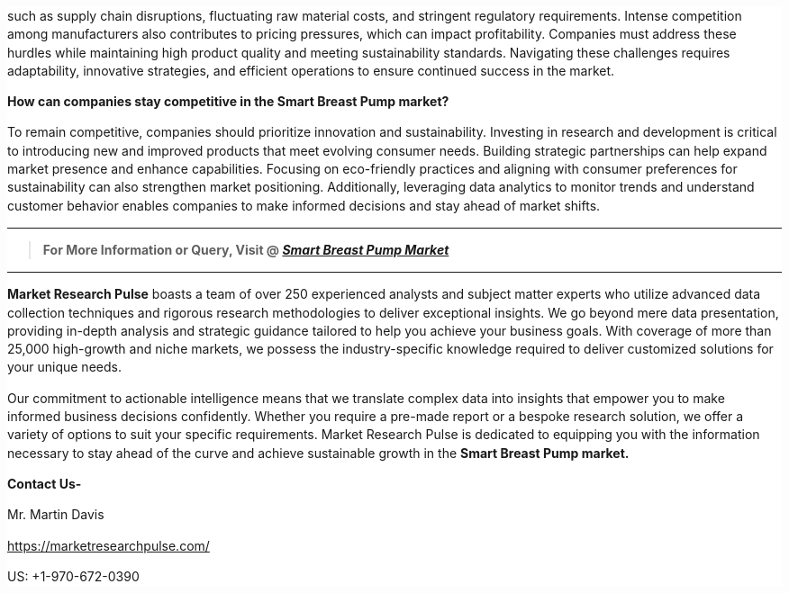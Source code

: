 such as supply chain disruptions, fluctuating raw material costs, and stringent regulatory requirements. Intense competition among manufacturers also contributes to pricing pressures, which can impact profitability. Companies must address these hurdles while maintaining high product quality and meeting sustainability standards. Navigating these challenges requires adaptability, innovative strategies, and efficient operations to ensure continued success in the market.</p><p><strong>How can companies stay competitive in the Smart Breast Pump market?</strong></p><p>To remain competitive, companies should prioritize innovation and sustainability. Investing in research and development is critical to introducing new and improved products that meet evolving consumer needs. Building strategic partnerships can help expand market presence and enhance capabilities. Focusing on eco-friendly practices and aligning with consumer preferences for sustainability can also strengthen market positioning. Additionally, leveraging data analytics to monitor trends and understand customer behavior enables companies to make informed decisions and stay ahead of market shifts.</p><hr /><blockquote><p><strong>For More Information or Query, Visit @&nbsp;<em><a href="https://marketresearchpulse.com/report/12168/smart-breast-pump-market?utm_source=Linkedin&utm_medium=023">Smart Breast Pump Market</a></em></strong></p></blockquote><hr /><p><strong>Market Research Pulse</strong> boasts a team of over 250 experienced analysts and subject matter experts who utilize advanced data collection techniques and rigorous research methodologies to deliver exceptional insights. We go beyond mere data presentation, providing in-depth analysis and strategic guidance tailored to help you achieve your business goals. With coverage of more than 25,000 high-growth and niche markets, we possess the industry-specific knowledge required to deliver customized solutions for your unique needs.</p><p>Our commitment to actionable intelligence means that we translate complex data into insights that empower you to make informed business decisions confidently. Whether you require a pre-made report or a bespoke research solution, we offer a variety of options to suit your specific requirements. Market Research Pulse is dedicated to equipping you with the information necessary to stay ahead of the curve and achieve sustainable growth in the <strong>Smart Breast Pump market.</strong></p><p><strong>Contact Us-</strong></p><p>Mr. Martin Davis</p><p>https://marketresearchpulse.com/</p><p>US: +1-970-672-0390</p>